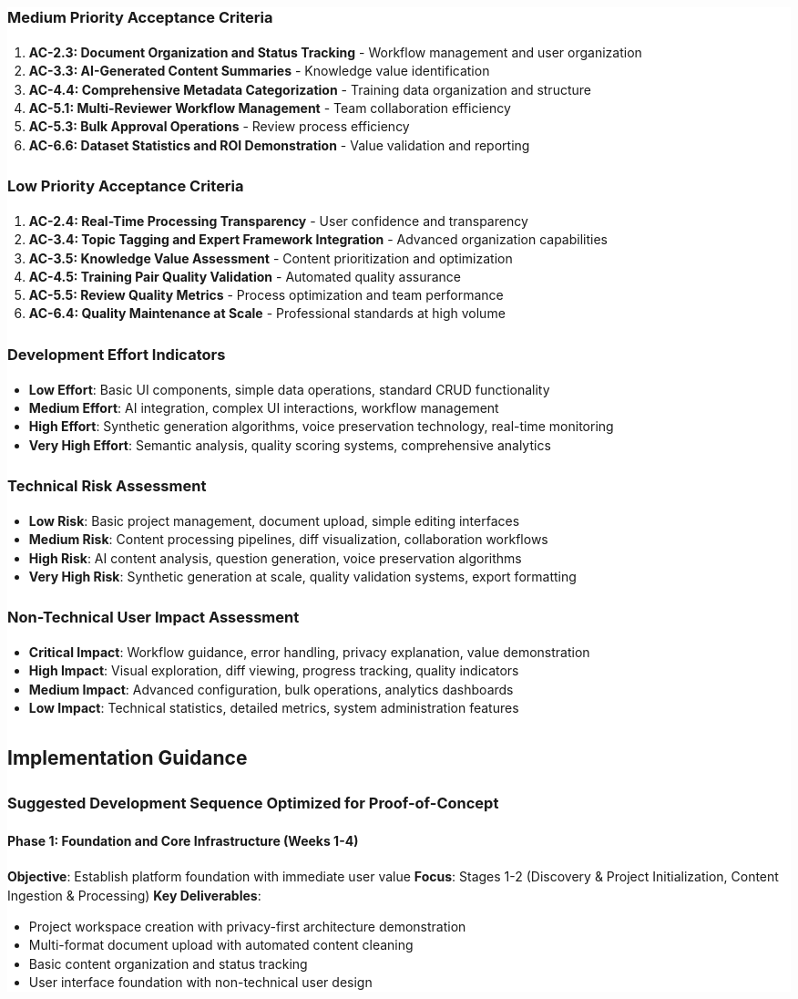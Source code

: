 ### Medium Priority Acceptance Criteria
1. **AC-2.3: Document Organization and Status Tracking** - Workflow management and user organization
2. **AC-3.3: AI-Generated Content Summaries** - Knowledge value identification
3. **AC-4.4: Comprehensive Metadata Categorization** - Training data organization and structure
4. **AC-5.1: Multi-Reviewer Workflow Management** - Team collaboration efficiency
5. **AC-5.3: Bulk Approval Operations** - Review process efficiency
6. **AC-6.6: Dataset Statistics and ROI Demonstration** - Value validation and reporting

### Low Priority Acceptance Criteria
1. **AC-2.4: Real-Time Processing Transparency** - User confidence and transparency
2. **AC-3.4: Topic Tagging and Expert Framework Integration** - Advanced organization capabilities
3. **AC-3.5: Knowledge Value Assessment** - Content prioritization and optimization
4. **AC-4.5: Training Pair Quality Validation** - Automated quality assurance
5. **AC-5.5: Review Quality Metrics** - Process optimization and team performance
6. **AC-6.4: Quality Maintenance at Scale** - Professional standards at high volume

### Development Effort Indicators
- **Low Effort**: Basic UI components, simple data operations, standard CRUD functionality
- **Medium Effort**: AI integration, complex UI interactions, workflow management
- **High Effort**: Synthetic generation algorithms, voice preservation technology, real-time monitoring
- **Very High Effort**: Semantic analysis, quality scoring systems, comprehensive analytics

### Technical Risk Assessment
- **Low Risk**: Basic project management, document upload, simple editing interfaces
- **Medium Risk**: Content processing pipelines, diff visualization, collaboration workflows
- **High Risk**: AI content analysis, question generation, voice preservation algorithms
- **Very High Risk**: Synthetic generation at scale, quality validation systems, export formatting

### Non-Technical User Impact Assessment
- **Critical Impact**: Workflow guidance, error handling, privacy explanation, value demonstration
- **High Impact**: Visual exploration, diff viewing, progress tracking, quality indicators
- **Medium Impact**: Advanced configuration, bulk operations, analytics dashboards
- **Low Impact**: Technical statistics, detailed metrics, system administration features


## Implementation Guidance

### Suggested Development Sequence Optimized for Proof-of-Concept

#### Phase 1: Foundation and Core Infrastructure (Weeks 1-4)
**Objective**: Establish platform foundation with immediate user value
**Focus**: Stages 1-2 (Discovery & Project Initialization, Content Ingestion & Processing)
**Key Deliverables**:
- Project workspace creation with privacy-first architecture demonstration
- Multi-format document upload with automated content cleaning
- Basic content organization and status tracking
- User interface foundation with non-technical user design
